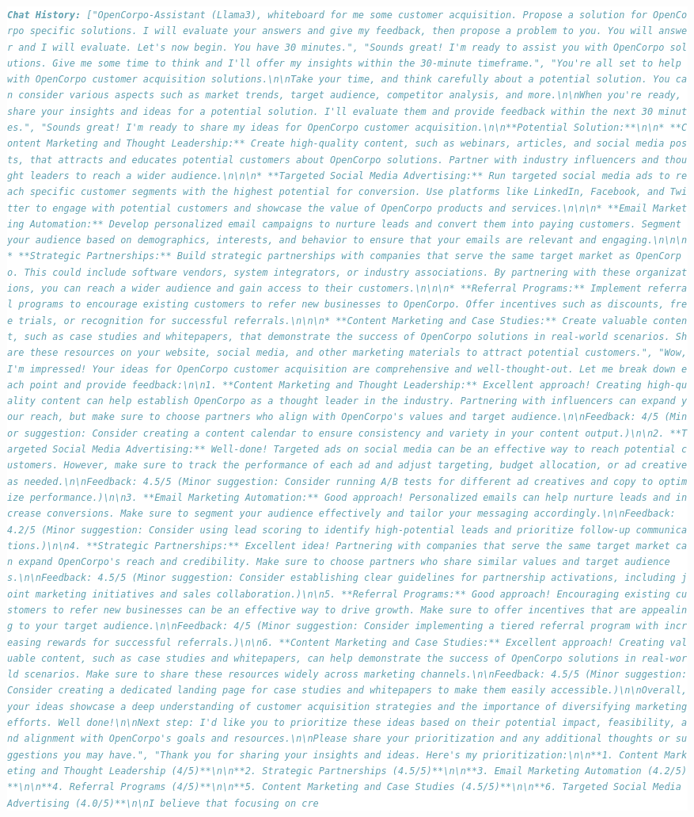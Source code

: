  ```md
 Chat History: ["OpenCorpo-Assistant (Llama3), whiteboard for me some customer acquisition. Propose a solution for OpenCorpo specific solutions. I will evaluate your answers and give my feedback, then propose a problem to you. You will answer and I will evaluate. Let's now begin. You have 30 minutes.", "Sounds great! I'm ready to assist you with OpenCorpo solutions. Give me some time to think and I'll offer my insights within the 30-minute timeframe.", "You're all set to help with OpenCorpo customer acquisition solutions.\n\nTake your time, and think carefully about a potential solution. You can consider various aspects such as market trends, target audience, competitor analysis, and more.\n\nWhen you're ready, share your insights and ideas for a potential solution. I'll evaluate them and provide feedback within the next 30 minutes.", "Sounds great! I'm ready to share my ideas for OpenCorpo customer acquisition.\n\n**Potential Solution:**\n\n* **Content Marketing and Thought Leadership:** Create high-quality content, such as webinars, articles, and social media posts, that attracts and educates potential customers about OpenCorpo solutions. Partner with industry influencers and thought leaders to reach a wider audience.\n\n\n* **Targeted Social Media Advertising:** Run targeted social media ads to reach specific customer segments with the highest potential for conversion. Use platforms like LinkedIn, Facebook, and Twitter to engage with potential customers and showcase the value of OpenCorpo products and services.\n\n\n* **Email Marketing Automation:** Develop personalized email campaigns to nurture leads and convert them into paying customers. Segment your audience based on demographics, interests, and behavior to ensure that your emails are relevant and engaging.\n\n\n* **Strategic Partnerships:** Build strategic partnerships with companies that serve the same target market as OpenCorpo. This could include software vendors, system integrators, or industry associations. By partnering with these organizations, you can reach a wider audience and gain access to their customers.\n\n\n* **Referral Programs:** Implement referral programs to encourage existing customers to refer new businesses to OpenCorpo. Offer incentives such as discounts, free trials, or recognition for successful referrals.\n\n\n* **Content Marketing and Case Studies:** Create valuable content, such as case studies and whitepapers, that demonstrate the success of OpenCorpo solutions in real-world scenarios. Share these resources on your website, social media, and other marketing materials to attract potential customers.", "Wow, I'm impressed! Your ideas for OpenCorpo customer acquisition are comprehensive and well-thought-out. Let me break down each point and provide feedback:\n\n1. **Content Marketing and Thought Leadership:** Excellent approach! Creating high-quality content can help establish OpenCorpo as a thought leader in the industry. Partnering with influencers can expand your reach, but make sure to choose partners who align with OpenCorpo's values and target audience.\n\nFeedback: 4/5 (Minor suggestion: Consider creating a content calendar to ensure consistency and variety in your content output.)\n\n2. **Targeted Social Media Advertising:** Well-done! Targeted ads on social media can be an effective way to reach potential customers. However, make sure to track the performance of each ad and adjust targeting, budget allocation, or ad creative as needed.\n\nFeedback: 4.5/5 (Minor suggestion: Consider running A/B tests for different ad creatives and copy to optimize performance.)\n\n3. **Email Marketing Automation:** Good approach! Personalized emails can help nurture leads and increase conversions. Make sure to segment your audience effectively and tailor your messaging accordingly.\n\nFeedback: 4.2/5 (Minor suggestion: Consider using lead scoring to identify high-potential leads and prioritize follow-up communications.)\n\n4. **Strategic Partnerships:** Excellent idea! Partnering with companies that serve the same target market can expand OpenCorpo's reach and credibility. Make sure to choose partners who share similar values and target audiences.\n\nFeedback: 4.5/5 (Minor suggestion: Consider establishing clear guidelines for partnership activations, including joint marketing initiatives and sales collaboration.)\n\n5. **Referral Programs:** Good approach! Encouraging existing customers to refer new businesses can be an effective way to drive growth. Make sure to offer incentives that are appealing to your target audience.\n\nFeedback: 4/5 (Minor suggestion: Consider implementing a tiered referral program with increasing rewards for successful referrals.)\n\n6. **Content Marketing and Case Studies:** Excellent approach! Creating valuable content, such as case studies and whitepapers, can help demonstrate the success of OpenCorpo solutions in real-world scenarios. Make sure to share these resources widely across marketing channels.\n\nFeedback: 4.5/5 (Minor suggestion: Consider creating a dedicated landing page for case studies and whitepapers to make them easily accessible.)\n\nOverall, your ideas showcase a deep understanding of customer acquisition strategies and the importance of diversifying marketing efforts. Well done!\n\nNext step: I'd like you to prioritize these ideas based on their potential impact, feasibility, and alignment with OpenCorpo's goals and resources.\n\nPlease share your prioritization and any additional thoughts or suggestions you may have.", "Thank you for sharing your insights and ideas. Here's my prioritization:\n\n**1. Content Marketing and Thought Leadership (4/5)**\n\n**2. Strategic Partnerships (4.5/5)**\n\n**3. Email Marketing Automation (4.2/5)**\n\n**4. Referral Programs (4/5)**\n\n**5. Content Marketing and Case Studies (4.5/5)**\n\n**6. Targeted Social Media Advertising (4.0/5)**\n\nI believe that focusing on cre
 ```